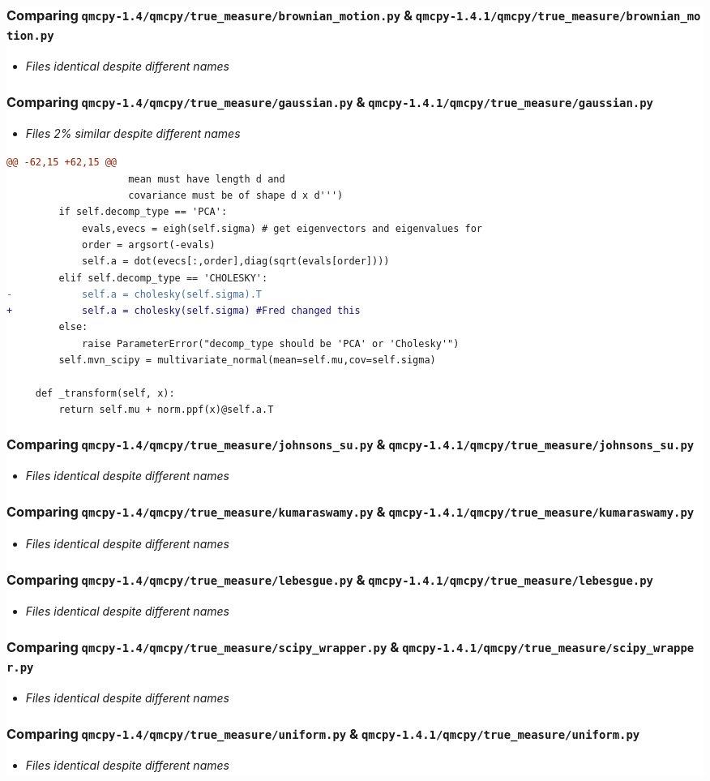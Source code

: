 ### Comparing `qmcpy-1.4/qmcpy/true_measure/brownian_motion.py` & `qmcpy-1.4.1/qmcpy/true_measure/brownian_motion.py`

 * *Files identical despite different names*

### Comparing `qmcpy-1.4/qmcpy/true_measure/gaussian.py` & `qmcpy-1.4.1/qmcpy/true_measure/gaussian.py`

 * *Files 2% similar despite different names*

```diff
@@ -62,15 +62,15 @@
                     mean must have length d and
                     covariance must be of shape d x d''')
         if self.decomp_type == 'PCA':
             evals,evecs = eigh(self.sigma) # get eigenvectors and eigenvalues for
             order = argsort(-evals)
             self.a = dot(evecs[:,order],diag(sqrt(evals[order])))
         elif self.decomp_type == 'CHOLESKY':
-            self.a = cholesky(self.sigma).T
+            self.a = cholesky(self.sigma) #Fred changed this
         else:
             raise ParameterError("decomp_type should be 'PCA' or 'Cholesky'") 
         self.mvn_scipy = multivariate_normal(mean=self.mu,cov=self.sigma)
 
     def _transform(self, x):
         return self.mu + norm.ppf(x)@self.a.T
```

### Comparing `qmcpy-1.4/qmcpy/true_measure/johnsons_su.py` & `qmcpy-1.4.1/qmcpy/true_measure/johnsons_su.py`

 * *Files identical despite different names*

### Comparing `qmcpy-1.4/qmcpy/true_measure/kumaraswamy.py` & `qmcpy-1.4.1/qmcpy/true_measure/kumaraswamy.py`

 * *Files identical despite different names*

### Comparing `qmcpy-1.4/qmcpy/true_measure/lebesgue.py` & `qmcpy-1.4.1/qmcpy/true_measure/lebesgue.py`

 * *Files identical despite different names*

### Comparing `qmcpy-1.4/qmcpy/true_measure/scipy_wrapper.py` & `qmcpy-1.4.1/qmcpy/true_measure/scipy_wrapper.py`

 * *Files identical despite different names*

### Comparing `qmcpy-1.4/qmcpy/true_measure/uniform.py` & `qmcpy-1.4.1/qmcpy/true_measure/uniform.py`

 * *Files identical despite different names*
